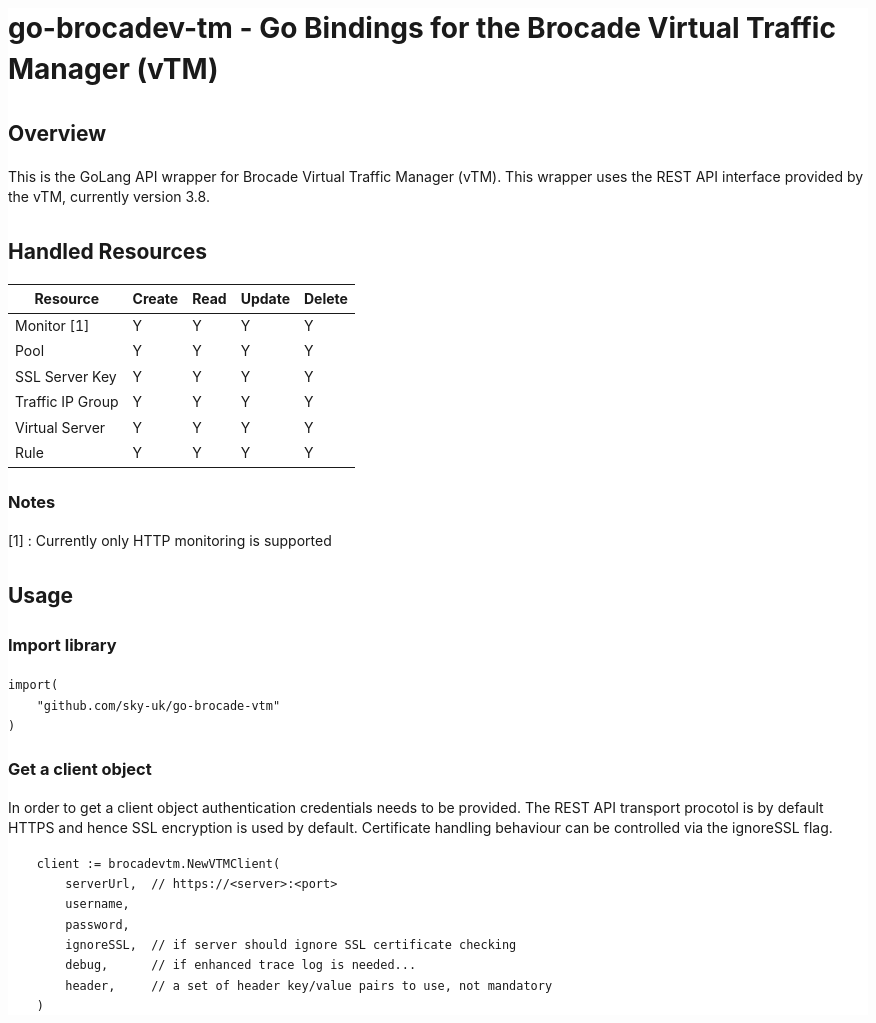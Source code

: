 # go-brocadev-tm - Go Bindings for the Brocade Virtual Traffic Manager (vTM)

## Overview

This is the GoLang API wrapper for Brocade Virtual Traffic Manager (vTM).
This wrapper uses the REST API interface provided by the vTM, currently version 3.8.


## Handled Resources

| Resource                | Create | Read  | Update  | Delete |
|-------------------------|--------|-------|---------|--------|
| Monitor [1]             |   Y    |   Y   |    Y    |   Y    |
| Pool                    |   Y    |   Y   |    Y    |   Y    |
| SSL Server Key          |   Y    |   Y   |    Y    |   Y    |
| Traffic IP Group        |   Y    |   Y   |    Y    |   Y    |
| Virtual Server          |   Y    |   Y   |    Y    |   Y    |
| Rule                    |   Y    |   Y   |    Y    |   Y    |

### Notes
[1] : Currently only HTTP monitoring is supported


## Usage

### Import library

```
import(
    "github.com/sky-uk/go-brocade-vtm"
)
```

### Get a client object

In order to get a client object authentication credentials needs to be
provided. The REST API transport procotol is by default HTTPS and hence
SSL encryption is used by default. Certificate handling behaviour can be 
controlled via the ignoreSSL flag.


```
    client := brocadevtm.NewVTMClient(
        serverUrl,  // https://<server>:<port>
        username,
        password,
        ignoreSSL,  // if server should ignore SSL certificate checking
        debug,      // if enhanced trace log is needed...
        header,     // a set of header key/value pairs to use, not mandatory
    )
```
